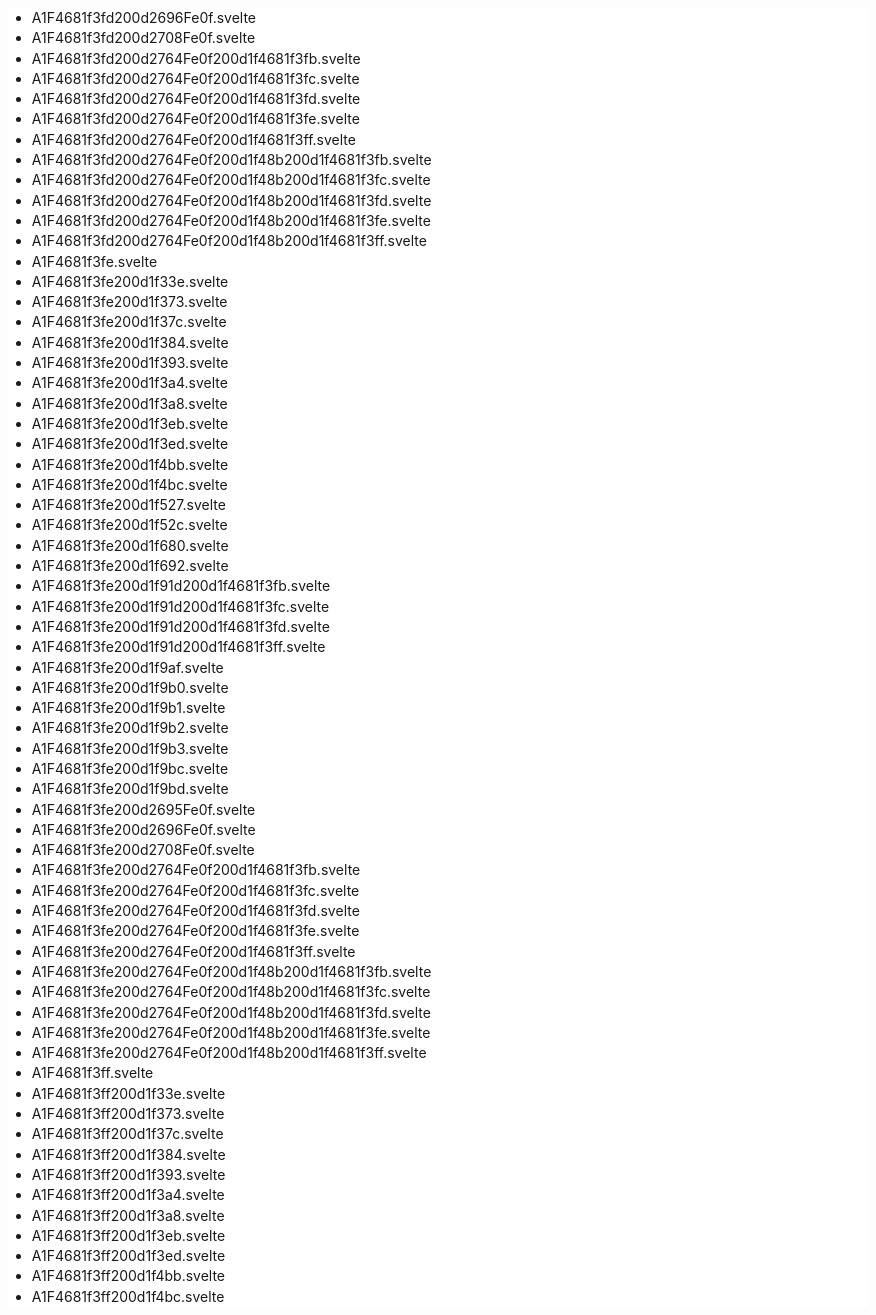 - A1F4681f3fd200d2696Fe0f.svelte
- A1F4681f3fd200d2708Fe0f.svelte
- A1F4681f3fd200d2764Fe0f200d1f4681f3fb.svelte
- A1F4681f3fd200d2764Fe0f200d1f4681f3fc.svelte
- A1F4681f3fd200d2764Fe0f200d1f4681f3fd.svelte
- A1F4681f3fd200d2764Fe0f200d1f4681f3fe.svelte
- A1F4681f3fd200d2764Fe0f200d1f4681f3ff.svelte
- A1F4681f3fd200d2764Fe0f200d1f48b200d1f4681f3fb.svelte
- A1F4681f3fd200d2764Fe0f200d1f48b200d1f4681f3fc.svelte
- A1F4681f3fd200d2764Fe0f200d1f48b200d1f4681f3fd.svelte
- A1F4681f3fd200d2764Fe0f200d1f48b200d1f4681f3fe.svelte
- A1F4681f3fd200d2764Fe0f200d1f48b200d1f4681f3ff.svelte
- A1F4681f3fe.svelte
- A1F4681f3fe200d1f33e.svelte
- A1F4681f3fe200d1f373.svelte
- A1F4681f3fe200d1f37c.svelte
- A1F4681f3fe200d1f384.svelte
- A1F4681f3fe200d1f393.svelte
- A1F4681f3fe200d1f3a4.svelte
- A1F4681f3fe200d1f3a8.svelte
- A1F4681f3fe200d1f3eb.svelte
- A1F4681f3fe200d1f3ed.svelte
- A1F4681f3fe200d1f4bb.svelte
- A1F4681f3fe200d1f4bc.svelte
- A1F4681f3fe200d1f527.svelte
- A1F4681f3fe200d1f52c.svelte
- A1F4681f3fe200d1f680.svelte
- A1F4681f3fe200d1f692.svelte
- A1F4681f3fe200d1f91d200d1f4681f3fb.svelte
- A1F4681f3fe200d1f91d200d1f4681f3fc.svelte
- A1F4681f3fe200d1f91d200d1f4681f3fd.svelte
- A1F4681f3fe200d1f91d200d1f4681f3ff.svelte
- A1F4681f3fe200d1f9af.svelte
- A1F4681f3fe200d1f9b0.svelte
- A1F4681f3fe200d1f9b1.svelte
- A1F4681f3fe200d1f9b2.svelte
- A1F4681f3fe200d1f9b3.svelte
- A1F4681f3fe200d1f9bc.svelte
- A1F4681f3fe200d1f9bd.svelte
- A1F4681f3fe200d2695Fe0f.svelte
- A1F4681f3fe200d2696Fe0f.svelte
- A1F4681f3fe200d2708Fe0f.svelte
- A1F4681f3fe200d2764Fe0f200d1f4681f3fb.svelte
- A1F4681f3fe200d2764Fe0f200d1f4681f3fc.svelte
- A1F4681f3fe200d2764Fe0f200d1f4681f3fd.svelte
- A1F4681f3fe200d2764Fe0f200d1f4681f3fe.svelte
- A1F4681f3fe200d2764Fe0f200d1f4681f3ff.svelte
- A1F4681f3fe200d2764Fe0f200d1f48b200d1f4681f3fb.svelte
- A1F4681f3fe200d2764Fe0f200d1f48b200d1f4681f3fc.svelte
- A1F4681f3fe200d2764Fe0f200d1f48b200d1f4681f3fd.svelte
- A1F4681f3fe200d2764Fe0f200d1f48b200d1f4681f3fe.svelte
- A1F4681f3fe200d2764Fe0f200d1f48b200d1f4681f3ff.svelte
- A1F4681f3ff.svelte
- A1F4681f3ff200d1f33e.svelte
- A1F4681f3ff200d1f373.svelte
- A1F4681f3ff200d1f37c.svelte
- A1F4681f3ff200d1f384.svelte
- A1F4681f3ff200d1f393.svelte
- A1F4681f3ff200d1f3a4.svelte
- A1F4681f3ff200d1f3a8.svelte
- A1F4681f3ff200d1f3eb.svelte
- A1F4681f3ff200d1f3ed.svelte
- A1F4681f3ff200d1f4bb.svelte
- A1F4681f3ff200d1f4bc.svelte